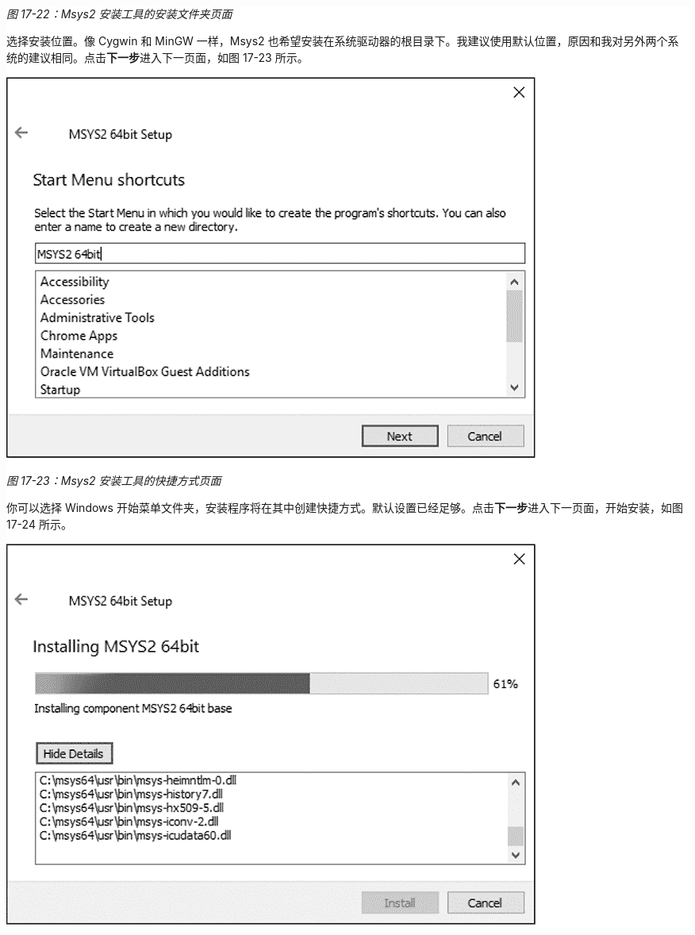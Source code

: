 *图 17-22：Msys2 安装工具的安装文件夹页面*

选择安装位置。像 Cygwin 和 MinGW 一样，Msys2 也希望安装在系统驱动器的根目录下。我建议使用默认位置，原因和我对另外两个系统的建议相同。点击**下一步**进入下一页面，如图 17-23 所示。

![Image](img/17fig23.jpg)

*图 17-23：Msys2 安装工具的快捷方式页面*

你可以选择 Windows 开始菜单文件夹，安装程序将在其中创建快捷方式。默认设置已经足够。点击**下一步**进入下一页面，开始安装，如图 17-24 所示。

![Image](img/17fig24.jpg)
